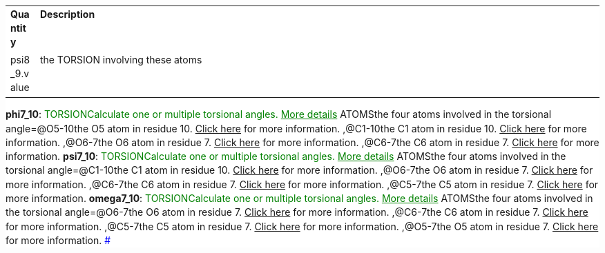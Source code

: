 <span style="display:none;" id="data/plumed_M9.datpsi8_9">The TORSION action with label <b>psi8_9</b> calculates the following quantities:<table  align="center" frame="void" width="95%" cellpadding="5%"><tr><td width="5%"><b> Quantity </b>  </td><td><b> Description </b> </td></tr><tr><td width="5%">psi8_9.value</td><td>the TORSION involving these atoms</td></tr></table></span><b name="data/plumed_M9.datphi7_10" onclick='showPath("data/plumed_M9.dat","data/plumed_M9.datphi7_10","data/plumed_M9.datphi7_10","brown")'>phi7_10</b>: <span class="plumedtooltip" style="color:green">TORSION<span class="right">Calculate one or multiple torsional angles. <a href="https://www.plumed.org/doc-master/user-doc/html/TORSION" style="color:green">More details</a><i></i></span></span> <span class="plumedtooltip">ATOMS<span class="right">the four atoms involved in the torsional angle<i></i></span></span>=<span class="plumedtooltip">@O5-10<span class="right">the O5 atom in residue 10. <a href="https://www.plumed.org/doc-master/user-doc/html/MOLINFO">Click here</a> for more information. <i></i></span></span>,<span class="plumedtooltip">@C1-10<span class="right">the C1 atom in residue 10. <a href="https://www.plumed.org/doc-master/user-doc/html/MOLINFO">Click here</a> for more information. <i></i></span></span>,<span class="plumedtooltip">@O6-7<span class="right">the O6 atom in residue 7. <a href="https://www.plumed.org/doc-master/user-doc/html/MOLINFO">Click here</a> for more information. <i></i></span></span>,<span class="plumedtooltip">@C6-7<span class="right">the C6 atom in residue 7. <a href="https://www.plumed.org/doc-master/user-doc/html/MOLINFO">Click here</a> for more information. <i></i></span></span>
<span style="display:none;" id="data/plumed_M9.datphi7_10">The TORSION action with label <b>phi7_10</b> calculates the following quantities:<table  align="center" frame="void" width="95%" cellpadding="5%"><tr><td width="5%"><b> Quantity </b>  </td><td><b> Description </b> </td></tr><tr><td width="5%">phi7_10.value</td><td>the TORSION involving these atoms</td></tr></table></span><b name="data/plumed_M9.datpsi7_10" onclick='showPath("data/plumed_M9.dat","data/plumed_M9.datpsi7_10","data/plumed_M9.datpsi7_10","brown")'>psi7_10</b>: <span class="plumedtooltip" style="color:green">TORSION<span class="right">Calculate one or multiple torsional angles. <a href="https://www.plumed.org/doc-master/user-doc/html/TORSION" style="color:green">More details</a><i></i></span></span> <span class="plumedtooltip">ATOMS<span class="right">the four atoms involved in the torsional angle<i></i></span></span>=<span class="plumedtooltip">@C1-10<span class="right">the C1 atom in residue 10. <a href="https://www.plumed.org/doc-master/user-doc/html/MOLINFO">Click here</a> for more information. <i></i></span></span>,<span class="plumedtooltip">@O6-7<span class="right">the O6 atom in residue 7. <a href="https://www.plumed.org/doc-master/user-doc/html/MOLINFO">Click here</a> for more information. <i></i></span></span>,<span class="plumedtooltip">@C6-7<span class="right">the C6 atom in residue 7. <a href="https://www.plumed.org/doc-master/user-doc/html/MOLINFO">Click here</a> for more information. <i></i></span></span>,<span class="plumedtooltip">@C5-7<span class="right">the C5 atom in residue 7. <a href="https://www.plumed.org/doc-master/user-doc/html/MOLINFO">Click here</a> for more information. <i></i></span></span>
<span style="display:none;" id="data/plumed_M9.datpsi7_10">The TORSION action with label <b>psi7_10</b> calculates the following quantities:<table  align="center" frame="void" width="95%" cellpadding="5%"><tr><td width="5%"><b> Quantity </b>  </td><td><b> Description </b> </td></tr><tr><td width="5%">psi7_10.value</td><td>the TORSION involving these atoms</td></tr></table></span><b name="data/plumed_M9.datomega7_10" onclick='showPath("data/plumed_M9.dat","data/plumed_M9.datomega7_10","data/plumed_M9.datomega7_10","brown")'>omega7_10</b>: <span class="plumedtooltip" style="color:green">TORSION<span class="right">Calculate one or multiple torsional angles. <a href="https://www.plumed.org/doc-master/user-doc/html/TORSION" style="color:green">More details</a><i></i></span></span> <span class="plumedtooltip">ATOMS<span class="right">the four atoms involved in the torsional angle<i></i></span></span>=<span class="plumedtooltip">@O6-7<span class="right">the O6 atom in residue 7. <a href="https://www.plumed.org/doc-master/user-doc/html/MOLINFO">Click here</a> for more information. <i></i></span></span>,<span class="plumedtooltip">@C6-7<span class="right">the C6 atom in residue 7. <a href="https://www.plumed.org/doc-master/user-doc/html/MOLINFO">Click here</a> for more information. <i></i></span></span>,<span class="plumedtooltip">@C5-7<span class="right">the C5 atom in residue 7. <a href="https://www.plumed.org/doc-master/user-doc/html/MOLINFO">Click here</a> for more information. <i></i></span></span>,<span class="plumedtooltip">@O5-7<span class="right">the O5 atom in residue 7. <a href="https://www.plumed.org/doc-master/user-doc/html/MOLINFO">Click here</a> for more information. <i></i></span></span>
<span style="color:blue" class="comment">#</span>